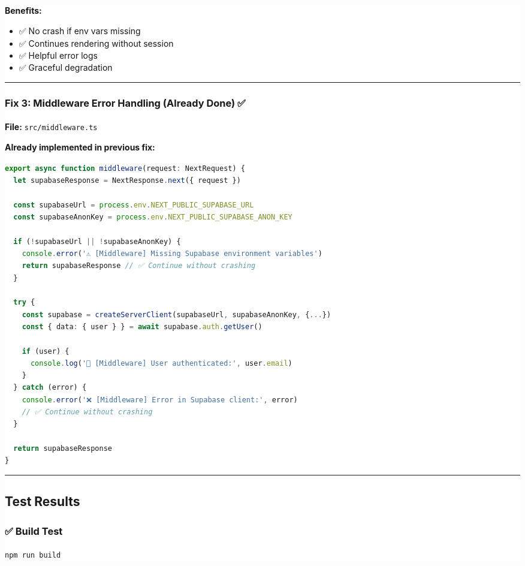 ```typescript
```

**Benefits:**
- ✅ No crash if env vars missing
- ✅ Continues rendering without session
- ✅ Helpful error logs
- ✅ Graceful degradation

---

### Fix 3: Middleware Error Handling (Already Done) ✅

**File:** `src/middleware.ts`

**Already implemented in previous fix:**
```typescript
export async function middleware(request: NextRequest) {
  let supabaseResponse = NextResponse.next({ request })

  const supabaseUrl = process.env.NEXT_PUBLIC_SUPABASE_URL
  const supabaseAnonKey = process.env.NEXT_PUBLIC_SUPABASE_ANON_KEY

  if (!supabaseUrl || !supabaseAnonKey) {
    console.error('⚠️ [Middleware] Missing Supabase environment variables')
    return supabaseResponse // ✅ Continue without crashing
  }

  try {
    const supabase = createServerClient(supabaseUrl, supabaseAnonKey, {...})
    const { data: { user } } = await supabase.auth.getUser()
    
    if (user) {
      console.log('🔐 [Middleware] User authenticated:', user.email)
    }
  } catch (error) {
    console.error('❌ [Middleware] Error in Supabase client:', error)
    // ✅ Continue without crashing
  }

  return supabaseResponse
}
```

---

## Test Results

### ✅ Build Test
```bash
npm run build
```
